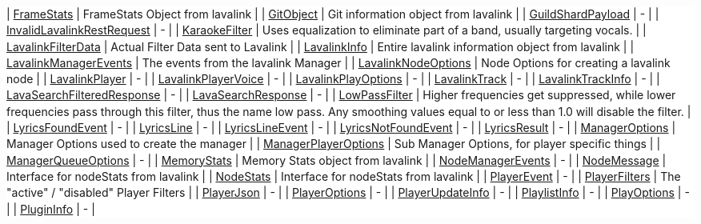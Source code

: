 | [FrameStats](/api/interfaces/framestats/) | FrameStats Object from lavalink |
| [GitObject](/api/interfaces/gitobject/) | Git information object from lavalink |
| [GuildShardPayload](/api/interfaces/guildshardpayload/) | - |
| [InvalidLavalinkRestRequest](/api/interfaces/invalidlavalinkrestrequest/) | - |
| [KaraokeFilter](/api/interfaces/karaokefilter/) | Uses equalization to eliminate part of a band, usually targeting vocals. |
| [LavalinkFilterData](/api/interfaces/lavalinkfilterdata/) | Actual Filter Data sent to Lavalink |
| [LavalinkInfo](/api/interfaces/lavalinkinfo/) | Entire lavalink information object from lavalink |
| [LavalinkManagerEvents](/api/interfaces/lavalinkmanagerevents/) | The events from the lavalink Manager |
| [LavalinkNodeOptions](/api/interfaces/lavalinknodeoptions/) | Node Options for creating a lavalink node |
| [LavalinkPlayer](/api/interfaces/lavalinkplayer/) | - |
| [LavalinkPlayerVoice](/api/interfaces/lavalinkplayervoice/) | - |
| [LavalinkPlayOptions](/api/interfaces/lavalinkplayoptions/) | - |
| [LavalinkTrack](/api/interfaces/lavalinktrack/) | - |
| [LavalinkTrackInfo](/api/interfaces/lavalinktrackinfo/) | - |
| [LavaSearchFilteredResponse](/api/interfaces/lavasearchfilteredresponse/) | - |
| [LavaSearchResponse](/api/interfaces/lavasearchresponse/) | - |
| [LowPassFilter](/api/interfaces/lowpassfilter/) | Higher frequencies get suppressed, while lower frequencies pass through this filter, thus the name low pass. Any smoothing values equal to or less than 1.0 will disable the filter. |
| [LyricsFoundEvent](/api/interfaces/lyricsfoundevent/) | - |
| [LyricsLine](/api/interfaces/lyricsline/) | - |
| [LyricsLineEvent](/api/interfaces/lyricslineevent/) | - |
| [LyricsNotFoundEvent](/api/interfaces/lyricsnotfoundevent/) | - |
| [LyricsResult](/api/interfaces/lyricsresult/) | - |
| [ManagerOptions](/api/interfaces/manageroptions/) | Manager Options used to create the manager |
| [ManagerPlayerOptions](/api/interfaces/managerplayeroptions/) | Sub Manager Options, for player specific things |
| [ManagerQueueOptions](/api/interfaces/managerqueueoptions/) | - |
| [MemoryStats](/api/interfaces/memorystats/) | Memory Stats object from lavalink |
| [NodeManagerEvents](/api/interfaces/nodemanagerevents/) | - |
| [NodeMessage](/api/interfaces/nodemessage/) | Interface for nodeStats from lavalink |
| [NodeStats](/api/interfaces/nodestats/) | Interface for nodeStats from lavalink |
| [PlayerEvent](/api/interfaces/playerevent/) | - |
| [PlayerFilters](/api/interfaces/playerfilters/) | The "active" / "disabled" Player Filters |
| [PlayerJson](/api/interfaces/playerjson/) | - |
| [PlayerOptions](/api/interfaces/playeroptions/) | - |
| [PlayerUpdateInfo](/api/interfaces/playerupdateinfo/) | - |
| [PlaylistInfo](/api/interfaces/playlistinfo/) | - |
| [PlayOptions](/api/interfaces/playoptions/) | - |
| [PluginInfo](/api/interfaces/plugininfo/) | - |